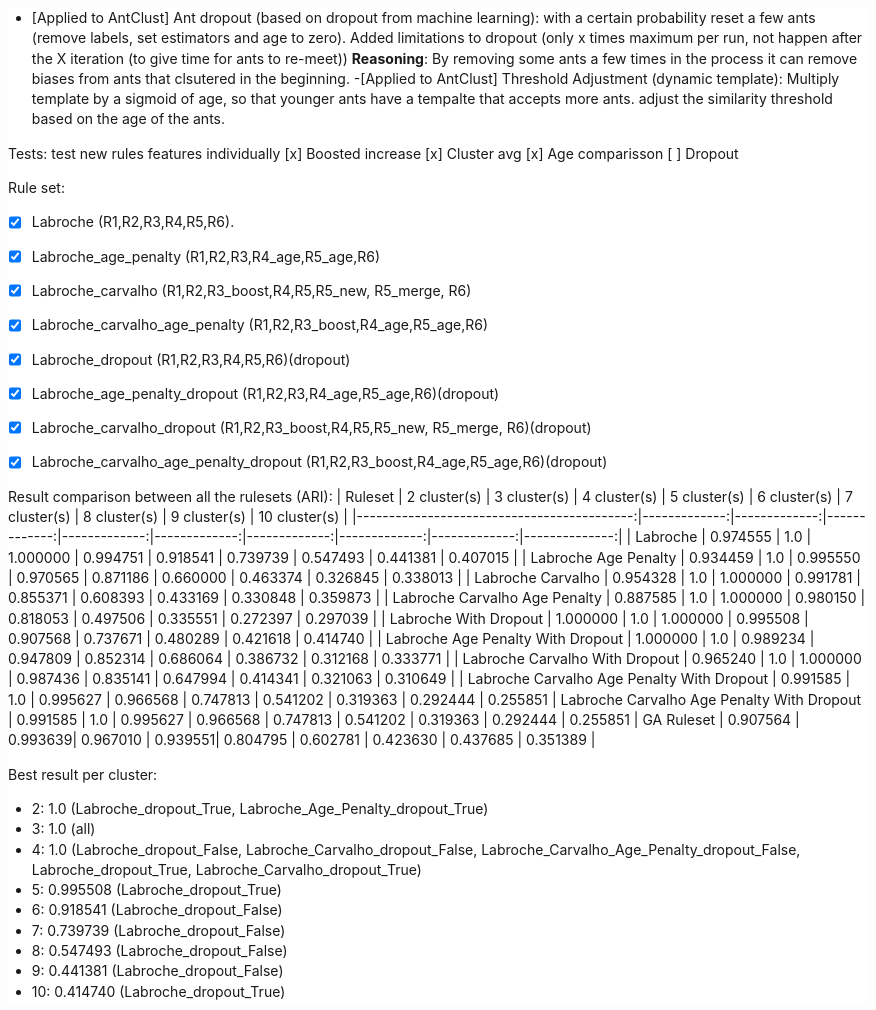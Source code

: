 
- [Applied to AntClust] Ant dropout (based on dropout from machine learning): with a certain probability reset a few ants (remove labels, set estimators and age to zero). Added limitations to dropout (only x times maximum per run, not happen after the X iteration (to give time for ants to re-meet))
   **Reasoning**: By removing some ants a few times in the process it can remove biases from ants that clsutered in the beginning.
-[Applied to AntClust] Threshold Adjustment (dynamic template): Multiply template by a sigmoid of age, so that younger ants have a tempalte that accepts more ants. adjust the similarity threshold based on the age of the ants.


Tests: test new rules features individually
[x] Boosted increase
[x] Cluster avg
[x] Age comparisson
[ ] Dropout

Rule set:
- [x] Labroche (R1,R2,R3,R4,R5,R6).
- [x] Labroche_age_penalty (R1,R2,R3,R4_age,R5_age,R6)
- [x] Labroche_carvalho (R1,R2,R3_boost,R4,R5,R5_new, R5_merge, R6)
- [x] Labroche_carvalho_age_penalty (R1,R2,R3_boost,R4_age,R5_age,R6)
  
- [x] Labroche_dropout (R1,R2,R3,R4,R5,R6)(dropout)
- [x] Labroche_age_penalty_dropout (R1,R2,R3,R4_age,R5_age,R6)(dropout)
- [x] Labroche_carvalho_dropout (R1,R2,R3_boost,R4,R5,R5_new, R5_merge, R6)(dropout)
- [x] Labroche_carvalho_age_penalty_dropout (R1,R2,R3_boost,R4_age,R5_age,R6)(dropout)

Result comparison between all the rulesets (ARI):
|                                    Ruleset | 2 cluster(s) | 3 cluster(s) | 4 cluster(s) | 5 cluster(s) | 6 cluster(s) | 7 cluster(s) | 8 cluster(s) | 9 cluster(s) | 10 cluster(s) |
|-------------------------------------------:|-------------:|-------------:|-------------:|-------------:|-------------:|-------------:|-------------:|-------------:|--------------:|
|                                   Labroche |     0.974555 |    1.0 |     1.000000 |     0.994751 |     0.918541 |     0.739739 |     0.547493 |     0.441381 |      0.407015 |
|                       Labroche Age Penalty |     0.934459 |    1.0 |     0.995550 |     0.970565 |     0.871186 |     0.660000 |     0.463374 |     0.326845 |      0.338013 |
|                          Labroche Carvalho |     0.954328 |    1.0 |     1.000000 |     0.991781 |     0.855371 |     0.608393 |     0.433169 |     0.330848 |      0.359873 |
|              Labroche Carvalho Age Penalty |     0.887585 |    1.0 |     1.000000 |     0.980150 |     0.818053 |     0.497506 |     0.335551 |     0.272397 |      0.297039 |
|                      Labroche With Dropout |     1.000000 |    1.0 |     1.000000 |     0.995508 |     0.907568 |     0.737671 |     0.480289 |     0.421618 |      0.414740 |
|         Labroche Age Penalty With Dropout  |     1.000000 |    1.0 |     0.989234 |     0.947809 |     0.852314 |     0.686064 |     0.386732 |     0.312168 |      0.333771 |
|             Labroche Carvalho With Dropout |     0.965240 |    1.0 |     1.000000 |     0.987436 |     0.835141 |     0.647994 |     0.414341 |     0.321063 |      0.310649 |
| Labroche Carvalho Age Penalty With Dropout |     0.991585 |    1.0 |     0.995627 |     0.966568 |     0.747813 |     0.541202 |     0.319363 |     0.292444 |      0.255851 |
Labroche Carvalho Age Penalty With Dropout |       0.991585 |    1.0 |     0.995627 |     0.966568 |     0.747813 |     0.541202 |     0.319363 |     0.292444 |      0.255851 |
GA Ruleset	                              |        0.907564	|    0.993639| 0.967010	|     0.939551|	   0.804795	|     0.602781	|     0.423630	|     0.437685	|     0.351389  |

Best result per cluster:
- 2: 1.0 (Labroche_dropout_True, Labroche_Age_Penalty_dropout_True)	
- 3: 1.0 (all)
- 4: 1.0 (Labroche_dropout_False, Labroche_Carvalho_dropout_False, Labroche_Carvalho_Age_Penalty_dropout_False, Labroche_dropout_True, Labroche_Carvalho_dropout_True)
- 5: 0.995508 (Labroche_dropout_True)
- 6: 0.918541 (Labroche_dropout_False)
- 7: 0.739739 (Labroche_dropout_False)
- 8: 0.547493 (Labroche_dropout_False)
- 9: 0.441381 (Labroche_dropout_False)
- 10: 0.414740 (Labroche_dropout_True)
